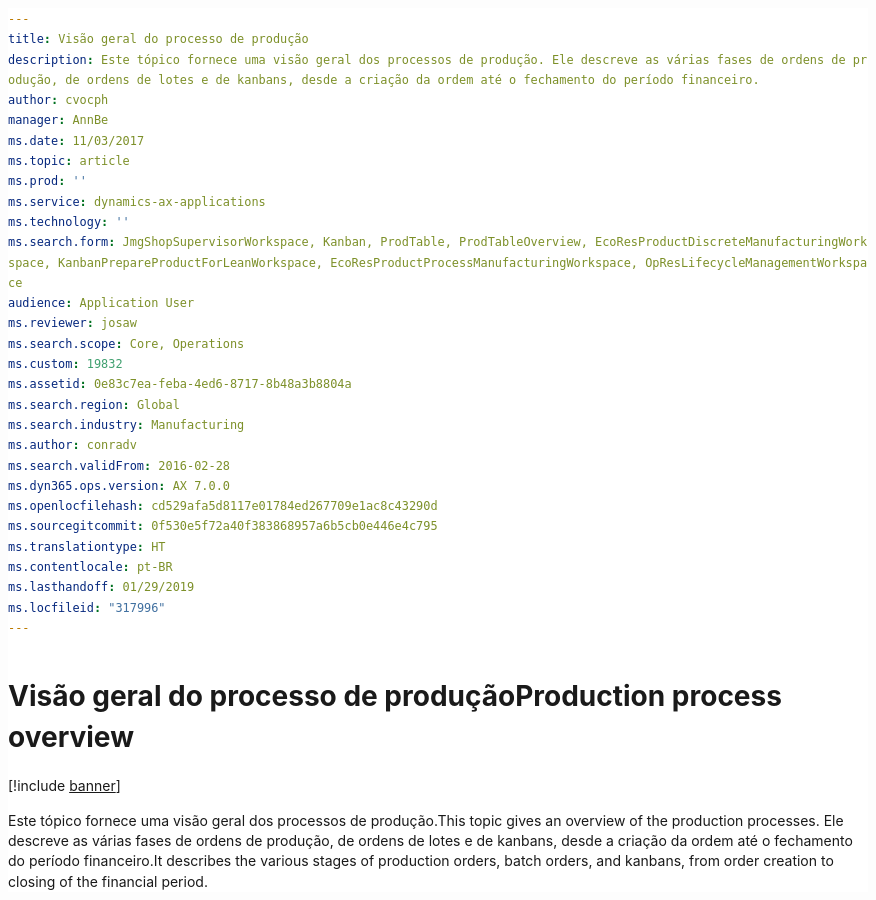 ```yaml
---
title: Visão geral do processo de produção
description: Este tópico fornece uma visão geral dos processos de produção. Ele descreve as várias fases de ordens de produção, de ordens de lotes e de kanbans, desde a criação da ordem até o fechamento do período financeiro.
author: cvocph
manager: AnnBe
ms.date: 11/03/2017
ms.topic: article
ms.prod: ''
ms.service: dynamics-ax-applications
ms.technology: ''
ms.search.form: JmgShopSupervisorWorkspace, Kanban, ProdTable, ProdTableOverview, EcoResProductDiscreteManufacturingWorkspace, KanbanPrepareProductForLeanWorkspace, EcoResProductProcessManufacturingWorkspace, OpResLifecycleManagementWorkspace
audience: Application User
ms.reviewer: josaw
ms.search.scope: Core, Operations
ms.custom: 19832
ms.assetid: 0e83c7ea-feba-4ed6-8717-8b48a3b8804a
ms.search.region: Global
ms.search.industry: Manufacturing
ms.author: conradv
ms.search.validFrom: 2016-02-28
ms.dyn365.ops.version: AX 7.0.0
ms.openlocfilehash: cd529afa5d8117e01784ed267709e1ac8c43290d
ms.sourcegitcommit: 0f530e5f72a40f383868957a6b5cb0e446e4c795
ms.translationtype: HT
ms.contentlocale: pt-BR
ms.lasthandoff: 01/29/2019
ms.locfileid: "317996"
---
```

# <a name="production-process-overview"></a><span data-ttu-id="36239-104">Visão geral do processo de produção</span><span class="sxs-lookup"><span data-stu-id="36239-104">Production process overview</span></span>

[!include [banner](../includes/banner.md)]

<span data-ttu-id="36239-105">Este tópico fornece uma visão geral dos processos de produção.</span><span class="sxs-lookup"><span data-stu-id="36239-105">This topic gives an overview of the production processes.</span></span> <span data-ttu-id="36239-106">Ele descreve as várias fases de ordens de produção, de ordens de lotes e de kanbans, desde a criação da ordem até o fechamento do período financeiro.</span><span class="sxs-lookup"><span data-stu-id="36239-106">It describes the various stages of production orders, batch orders, and kanbans, from order creation to closing of the financial period.</span></span> 
